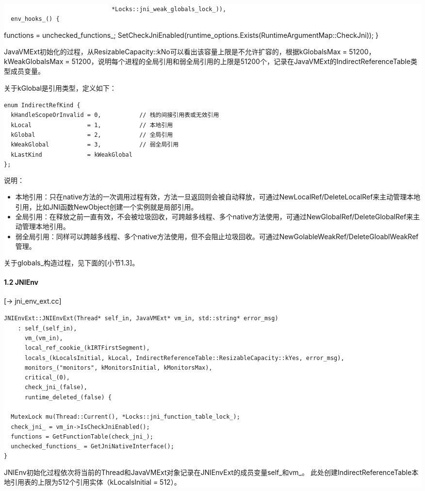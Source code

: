                                    *Locks::jni_weak_globals_lock_)),
      env_hooks_() {
      
  functions = unchecked_functions_;
  SetCheckJniEnabled(runtime_options.Exists(RuntimeArgumentMap::CheckJni));
}
</code></pre>

<p>JavaVMExt初始化的过程，从ResizableCapacity::kNo可以看出该容量上限是不允许扩容的，根据kGlobalsMax = 51200，kWeakGlobalsMax = 51200，说明每个进程的全局引用和弱全局引用的上限是51200个，记录在JavaVMExt的IndirectReferenceTable类型成员变量。</p>

<p>关于kGlobal是引用类型，定义如下：</p>

<pre><code class="language-CPP">enum IndirectRefKind {
  kHandleScopeOrInvalid = 0,           // 栈的间接引用表或无效引用
  kLocal                = 1,           // 本地引用
  kGlobal               = 2,           // 全局引用
  kWeakGlobal           = 3,           // 弱全局引用
  kLastKind             = kWeakGlobal
};
</code></pre>

<p>说明：</p>

<ul>
  <li>本地引用：只在native方法的一次调用过程有效，方法一旦返回则会被自动释放，可通过NewLocalRef/DeleteLocalRef来主动管理本地引用，比如JNI函数NewObject创建一个实例就是局部引用。</li>
  <li>全局引用：在释放之前一直有效，不会被垃圾回收，可跨越多线程、多个native方法使用，可通过NewGlobalRef/DeleteGlobalRef来主动管理本地引用。</li>
  <li>弱全局引用：同样可以跨越多线程、多个native方法使用，但不会阻止垃圾回收。可通过NewGolableWeakRef/DeleteGloablWeakRef管理。</li>
</ul>

<p>关于globals_构造过程，见下面的[小节1.3]。</p>

<h4 id="12-jnienv">1.2 JNIEnv</h4>
<p>[-&gt; jni_env_ext.cc]</p>

<pre><code class="language-CPP">JNIEnvExt::JNIEnvExt(Thread* self_in, JavaVMExt* vm_in, std::string* error_msg)
    : self_(self_in),
      vm_(vm_in),
      local_ref_cookie_(kIRTFirstSegment),
      locals_(kLocalsInitial, kLocal, IndirectReferenceTable::ResizableCapacity::kYes, error_msg),
      monitors_("monitors", kMonitorsInitial, kMonitorsMax),
      critical_(0),
      check_jni_(false),
      runtime_deleted_(false) {
      
  MutexLock mu(Thread::Current(), *Locks::jni_function_table_lock_);
  check_jni_ = vm_in-&gt;IsCheckJniEnabled();
  functions = GetFunctionTable(check_jni_);
  unchecked_functions_ = GetJniNativeInterface();
}
</code></pre>

<p>JNIEnv初始化过程依次将当前的Thread和JavaVMExt对象记录在JNIEnvExt的成员变量self_和vm_。 此处创建IndirectReferenceTable本地引用表的上限为512个引用实体（kLocalsInitial = 512）。</p>
